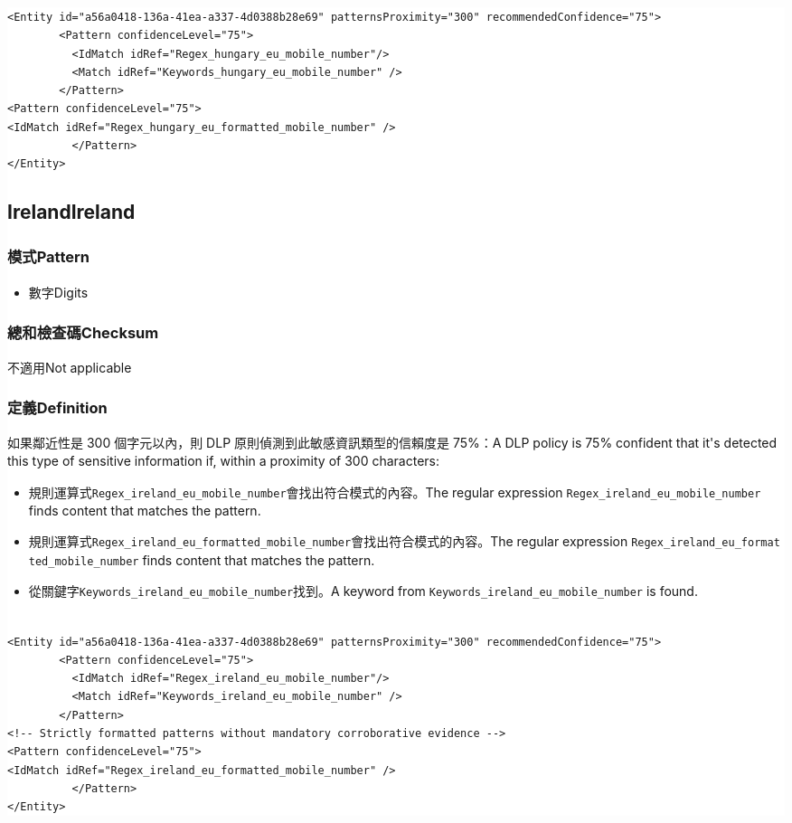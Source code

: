 ```
<Entity id="a56a0418-136a-41ea-a337-4d0388b28e69" patternsProximity="300" recommendedConfidence="75">
        <Pattern confidenceLevel="75">
          <IdMatch idRef="Regex_hungary_eu_mobile_number"/>
          <Match idRef="Keywords_hungary_eu_mobile_number" />
        </Pattern>
<Pattern confidenceLevel="75">
<IdMatch idRef="Regex_hungary_eu_formatted_mobile_number" />
          </Pattern>
</Entity>
```

## <a name="ireland"></a><span data-ttu-id="5988d-231">Ireland</span><span class="sxs-lookup"><span data-stu-id="5988d-231">Ireland</span></span>

### <a name="pattern"></a><span data-ttu-id="5988d-232">模式</span><span class="sxs-lookup"><span data-stu-id="5988d-232">Pattern</span></span>

-  <span data-ttu-id="5988d-233">數字</span><span class="sxs-lookup"><span data-stu-id="5988d-233">Digits</span></span> 
    
### <a name="checksum"></a><span data-ttu-id="5988d-234">總和檢查碼</span><span class="sxs-lookup"><span data-stu-id="5988d-234">Checksum</span></span>

<span data-ttu-id="5988d-235">不適用</span><span class="sxs-lookup"><span data-stu-id="5988d-235">Not applicable</span></span>
  
### <a name="definition"></a><span data-ttu-id="5988d-236">定義</span><span class="sxs-lookup"><span data-stu-id="5988d-236">Definition</span></span>

<span data-ttu-id="5988d-237">如果鄰近性是 300 個字元以內，則 DLP 原則偵測到此敏感資訊類型的信賴度是 75%：</span><span class="sxs-lookup"><span data-stu-id="5988d-237">A DLP policy is 75% confident that it's detected this type of sensitive information if, within a proximity of 300 characters:</span></span>
  
- <span data-ttu-id="5988d-238">規則運算式`Regex_ireland_eu_mobile_number`會找出符合模式的內容。</span><span class="sxs-lookup"><span data-stu-id="5988d-238">The regular expression  `Regex_ireland_eu_mobile_number` finds content that matches the pattern.</span></span> 
    
- <span data-ttu-id="5988d-239">規則運算式`Regex_ireland_eu_formatted_mobile_number`會找出符合模式的內容。</span><span class="sxs-lookup"><span data-stu-id="5988d-239">The regular expression  `Regex_ireland_eu_formatted_mobile_number` finds content that matches the pattern.</span></span> 
    
- <span data-ttu-id="5988d-240">從關鍵字`Keywords_ireland_eu_mobile_number`找到。</span><span class="sxs-lookup"><span data-stu-id="5988d-240">A keyword from  `Keywords_ireland_eu_mobile_number` is found.</span></span> 
    
```
 
<Entity id="a56a0418-136a-41ea-a337-4d0388b28e69" patternsProximity="300" recommendedConfidence="75">
        <Pattern confidenceLevel="75">
          <IdMatch idRef="Regex_ireland_eu_mobile_number"/>
          <Match idRef="Keywords_ireland_eu_mobile_number" />
        </Pattern>
<!-- Strictly formatted patterns without mandatory corroborative evidence -->
<Pattern confidenceLevel="75">
<IdMatch idRef="Regex_ireland_eu_formatted_mobile_number" />
          </Pattern>
</Entity>
```

